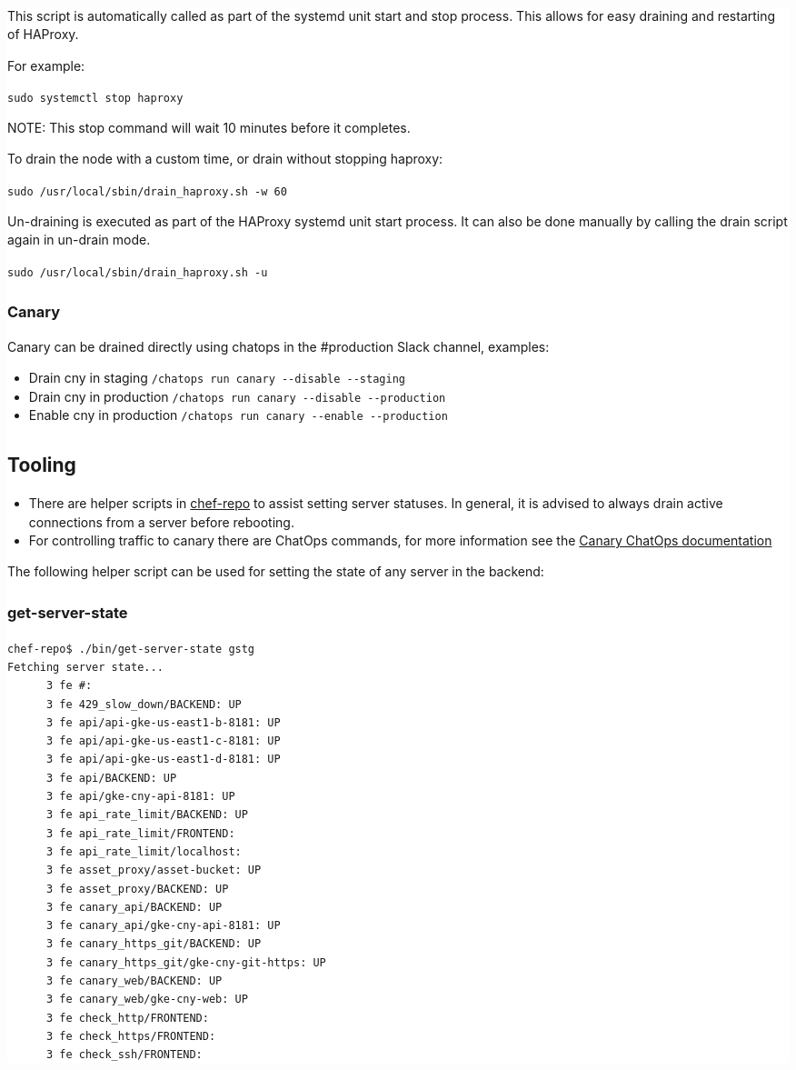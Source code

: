 This script is automatically called as part of the systemd unit start and stop process.
This allows for easy draining and restarting of HAProxy.

For example:

```console
sudo systemctl stop haproxy
```

NOTE: This stop command will wait 10 minutes before it completes.

To drain the node with a custom time, or drain without stopping haproxy:

```console # Drain, but wait 1 minute
sudo /usr/local/sbin/drain_haproxy.sh -w 60
```

Un-draining is executed as part of the HAProxy systemd unit start process.
It can also be done manually by calling the drain script again in un-drain mode.

```console
sudo /usr/local/sbin/drain_haproxy.sh -u
```

### Canary

Canary can be drained directly using chatops in the #production Slack channel, examples:

- Drain cny in staging `/chatops run canary --disable --staging`
- Drain cny in production `/chatops run canary --disable --production`
- Enable cny in production `/chatops run canary --enable --production`

## Tooling

- There are helper scripts in [chef-repo](https://ops.gitlab.net/gitlab-com/gl-infra/chef-repo) to assist setting server statuses.
  In general, it is advised to always drain active connections from a server before rebooting.
- For controlling traffic to canary there are ChatOps commands, for more information
  see the [Canary ChatOps documentation](https://gitlab.com/gitlab-org/release/docs/blob/master/general/deploy/canary.md#canary-chatops)

The following helper script can be used for setting the state of any server in the backend:

### get-server-state

```
chef-repo$ ./bin/get-server-state gstg
Fetching server state...
      3 fe #:
      3 fe 429_slow_down/BACKEND: UP
      3 fe api/api-gke-us-east1-b-8181: UP
      3 fe api/api-gke-us-east1-c-8181: UP
      3 fe api/api-gke-us-east1-d-8181: UP
      3 fe api/BACKEND: UP
      3 fe api/gke-cny-api-8181: UP
      3 fe api_rate_limit/BACKEND: UP
      3 fe api_rate_limit/FRONTEND:
      3 fe api_rate_limit/localhost:
      3 fe asset_proxy/asset-bucket: UP
      3 fe asset_proxy/BACKEND: UP
      3 fe canary_api/BACKEND: UP
      3 fe canary_api/gke-cny-api-8181: UP
      3 fe canary_https_git/BACKEND: UP
      3 fe canary_https_git/gke-cny-git-https: UP
      3 fe canary_web/BACKEND: UP
      3 fe canary_web/gke-cny-web: UP
      3 fe check_http/FRONTEND:
      3 fe check_https/FRONTEND:
      3 fe check_ssh/FRONTEND:
```